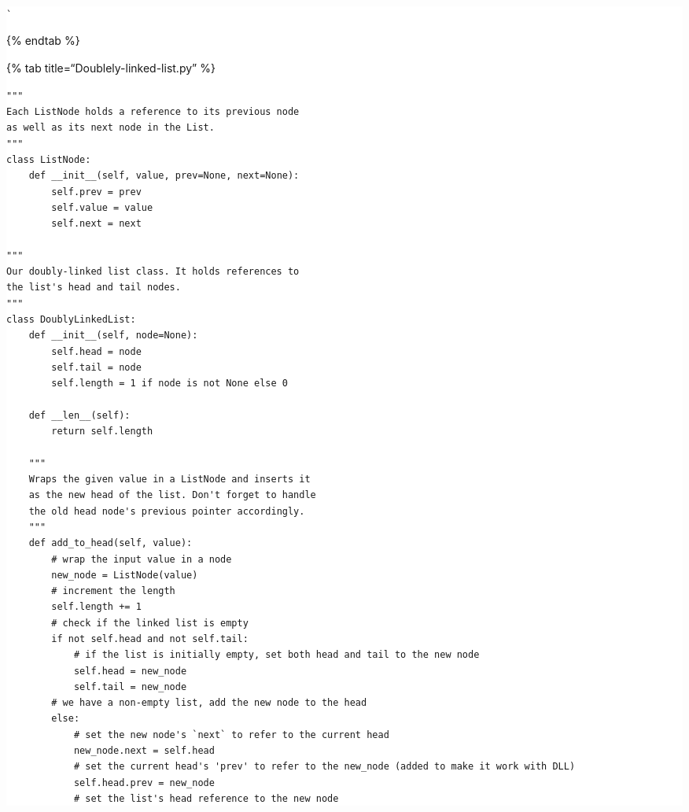     `

{% endtab %}

{% tab title=“Doublely-linked-list.py” %}

    """
    Each ListNode holds a reference to its previous node
    as well as its next node in the List.
    """
    class ListNode:
        def __init__(self, value, prev=None, next=None):
            self.prev = prev
            self.value = value
            self.next = next

    """
    Our doubly-linked list class. It holds references to
    the list's head and tail nodes.
    """
    class DoublyLinkedList:
        def __init__(self, node=None):
            self.head = node
            self.tail = node
            self.length = 1 if node is not None else 0

        def __len__(self):
            return self.length

        """
        Wraps the given value in a ListNode and inserts it
        as the new head of the list. Don't forget to handle
        the old head node's previous pointer accordingly.
        """
        def add_to_head(self, value):
            # wrap the input value in a node
            new_node = ListNode(value)
            # increment the length
            self.length += 1
            # check if the linked list is empty
            if not self.head and not self.tail:
                # if the list is initially empty, set both head and tail to the new node
                self.head = new_node
                self.tail = new_node
            # we have a non-empty list, add the new node to the head
            else:
                # set the new node's `next` to refer to the current head
                new_node.next = self.head
                # set the current head's 'prev' to refer to the new_node (added to make it work with DLL)
                self.head.prev = new_node
                # set the list's head reference to the new node